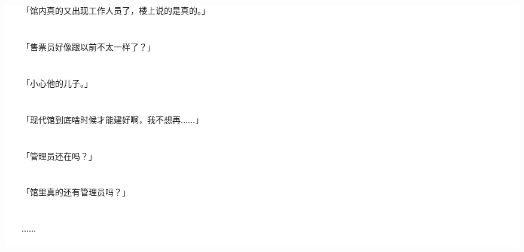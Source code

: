 &emsp;&emsp;「馆内真的又出现工作人员了，楼上说的是真的。」  
<br>   
&emsp;&emsp;「售票员好像跟以前不太一样了？」  
<br>   
&emsp;&emsp;「小心他的儿子。」  
<br>   
&emsp;&emsp;「现代馆到底啥时候才能建好啊，我不想再……」  
<br>   
&emsp;&emsp;「管理员还在吗？」  
<br>   
&emsp;&emsp;「馆里真的还有管理员吗？」  
<br>   
&emsp;&emsp;……  
<br>   
